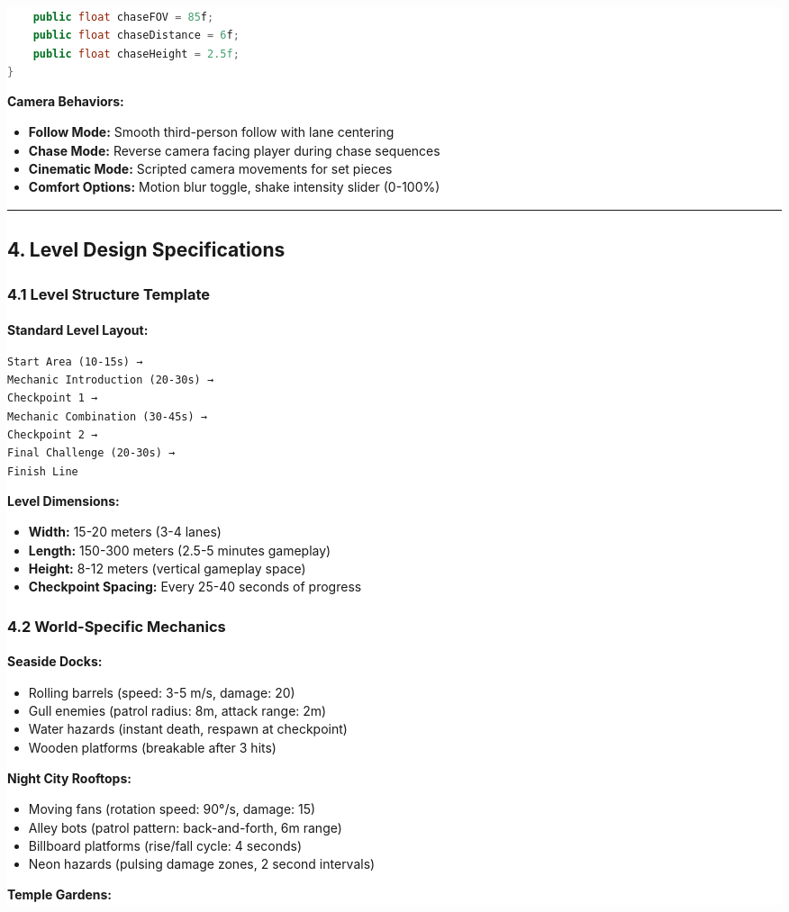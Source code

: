 ```csharp
    public float chaseFOV = 85f;
    public float chaseDistance = 6f;
    public float chaseHeight = 2.5f;
}
```

**Camera Behaviors:**

- **Follow Mode:** Smooth third-person follow with lane centering
- **Chase Mode:** Reverse camera facing player during chase sequences
- **Cinematic Mode:** Scripted camera movements for set pieces
- **Comfort Options:** Motion blur toggle, shake intensity slider (0-100%)

---

## 4. Level Design Specifications

### 4.1 Level Structure Template

**Standard Level Layout:**

```
Start Area (10-15s) →
Mechanic Introduction (20-30s) →
Checkpoint 1 →
Mechanic Combination (30-45s) →
Checkpoint 2 →
Final Challenge (20-30s) →
Finish Line
```

**Level Dimensions:**

- **Width:** 15-20 meters (3-4 lanes)
- **Length:** 150-300 meters (2.5-5 minutes gameplay)
- **Height:** 8-12 meters (vertical gameplay space)
- **Checkpoint Spacing:** Every 25-40 seconds of progress

### 4.2 World-Specific Mechanics

**Seaside Docks:**

- Rolling barrels (speed: 3-5 m/s, damage: 20)
- Gull enemies (patrol radius: 8m, attack range: 2m)
- Water hazards (instant death, respawn at checkpoint)
- Wooden platforms (breakable after 3 hits)

**Night City Rooftops:**

- Moving fans (rotation speed: 90°/s, damage: 15)
- Alley bots (patrol pattern: back-and-forth, 6m range)
- Billboard platforms (rise/fall cycle: 4 seconds)
- Neon hazards (pulsing damage zones, 2 second intervals)

**Temple Gardens:**
